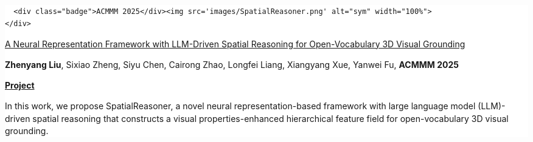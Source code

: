       <div class="badge">ACMMM 2025</div><img src='images/SpatialReasoner.png' alt="sym" width="100%">
    </div>
  </div>
<div class='paper-box-text' markdown="1">

[A Neural Representation Framework with LLM-Driven Spatial Reasoning for Open-Vocabulary 3D Visual Grounding]()

**Zhenyang Liu**, Sixiao Zheng, Siyu Chen, Cairong Zhao, Longfei Liang, Xiangyang Xue, Yanwei Fu,  **ACMMM 2025**

[**Project**]() <strong><span class='show_paper_citations' data='DhtAFkwAAAAJ:ALROH1vI_8AC'></span></strong>

In this work, we propose SpatialReasoner, a novel neural representation-based framework with large language model (LLM)-driven spatial reasoning that constructs a visual properties-enhanced hierarchical feature field for open-vocabulary 3D visual grounding.
  </div>
</div>

<div class='paper-box'>
  <div class='paper-box-image'>
    <div>